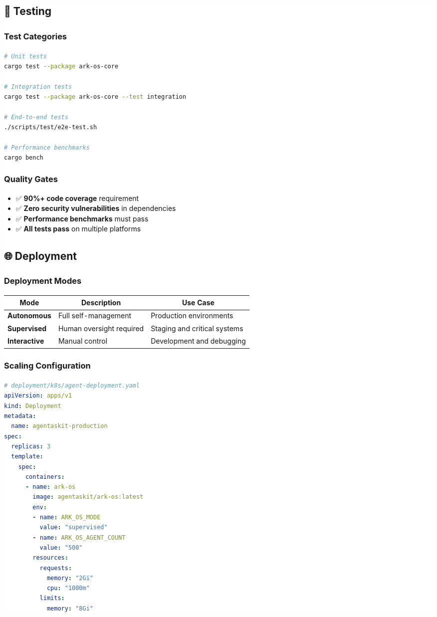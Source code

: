 
## 🧪 Testing

### Test Categories

```bash
# Unit tests
cargo test --package ark-os-core

# Integration tests
cargo test --package ark-os-core --test integration

# End-to-end tests
./scripts/test/e2e-test.sh

# Performance benchmarks
cargo bench
```

### Quality Gates

- ✅ **90%+ code coverage** requirement
- ✅ **Zero security vulnerabilities** in dependencies
- ✅ **Performance benchmarks** must pass
- ✅ **All tests pass** on multiple platforms

## 🌐 Deployment

### Deployment Modes

| Mode | Description | Use Case |
|------|-------------|----------|
| **Autonomous** | Full self-management | Production environments |
| **Supervised** | Human oversight required | Staging and critical systems |
| **Interactive** | Manual control | Development and debugging |

### Scaling Configuration

```yaml
# deployment/k8s/agent-deployment.yaml
apiVersion: apps/v1
kind: Deployment
metadata:
  name: agentaskit-production
spec:
  replicas: 3
  template:
    spec:
      containers:
      - name: ark-os
        image: agentaskit/ark-os:latest
        env:
        - name: ARK_OS_MODE
          value: "supervised"
        - name: ARK_OS_AGENT_COUNT
          value: "500"
        resources:
          requests:
            memory: "2Gi"
            cpu: "1000m"
          limits:
            memory: "8Gi"
```